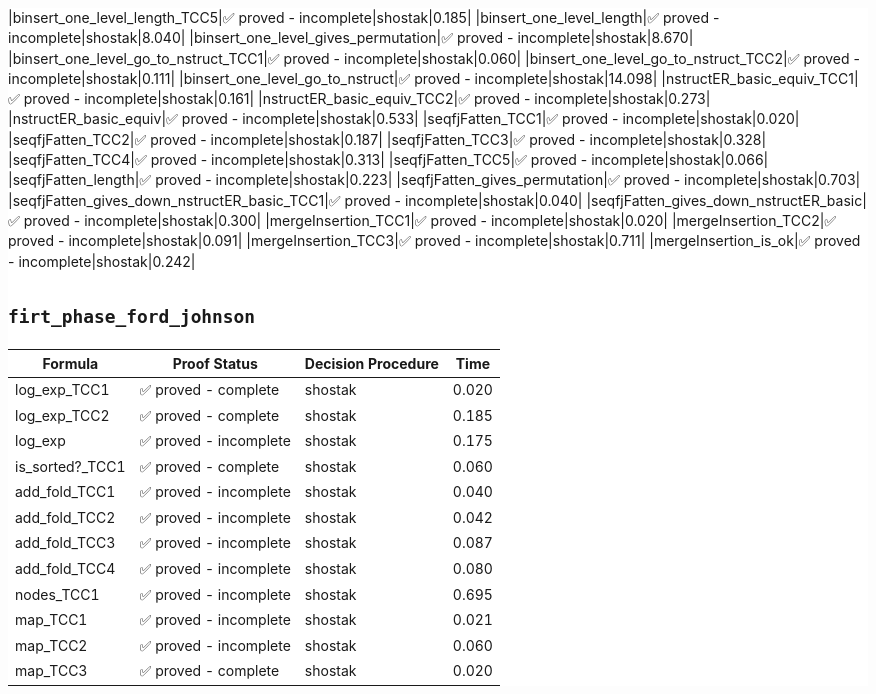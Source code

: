 |binsert_one_level_length_TCC5|✅ proved - incomplete|shostak|0.185|
|binsert_one_level_length|✅ proved - incomplete|shostak|8.040|
|binsert_one_level_gives_permutation|✅ proved - incomplete|shostak|8.670|
|binsert_one_level_go_to_nstruct_TCC1|✅ proved - incomplete|shostak|0.060|
|binsert_one_level_go_to_nstruct_TCC2|✅ proved - incomplete|shostak|0.111|
|binsert_one_level_go_to_nstruct|✅ proved - incomplete|shostak|14.098|
|nstructER_basic_equiv_TCC1|✅ proved - incomplete|shostak|0.161|
|nstructER_basic_equiv_TCC2|✅ proved - incomplete|shostak|0.273|
|nstructER_basic_equiv|✅ proved - incomplete|shostak|0.533|
|seqfjFatten_TCC1|✅ proved - incomplete|shostak|0.020|
|seqfjFatten_TCC2|✅ proved - incomplete|shostak|0.187|
|seqfjFatten_TCC3|✅ proved - incomplete|shostak|0.328|
|seqfjFatten_TCC4|✅ proved - incomplete|shostak|0.313|
|seqfjFatten_TCC5|✅ proved - incomplete|shostak|0.066|
|seqfjFatten_length|✅ proved - incomplete|shostak|0.223|
|seqfjFatten_gives_permutation|✅ proved - incomplete|shostak|0.703|
|seqfjFatten_gives_down_nstructER_basic_TCC1|✅ proved - incomplete|shostak|0.040|
|seqfjFatten_gives_down_nstructER_basic|✅ proved - incomplete|shostak|0.300|
|mergeInsertion_TCC1|✅ proved - incomplete|shostak|0.020|
|mergeInsertion_TCC2|✅ proved - incomplete|shostak|0.091|
|mergeInsertion_TCC3|✅ proved - incomplete|shostak|0.711|
|mergeInsertion_is_ok|✅ proved - incomplete|shostak|0.242|

## `firt_phase_ford_johnson`

| Formula | Proof Status | Decision Procedure | Time |
| ---     | ---          | ---                | ---  |
|log_exp_TCC1|✅ proved - complete|shostak|0.020|
|log_exp_TCC2|✅ proved - complete|shostak|0.185|
|log_exp|✅ proved - incomplete|shostak|0.175|
|is_sorted?_TCC1|✅ proved - complete|shostak|0.060|
|add_fold_TCC1|✅ proved - incomplete|shostak|0.040|
|add_fold_TCC2|✅ proved - incomplete|shostak|0.042|
|add_fold_TCC3|✅ proved - incomplete|shostak|0.087|
|add_fold_TCC4|✅ proved - incomplete|shostak|0.080|
|nodes_TCC1|✅ proved - incomplete|shostak|0.695|
|map_TCC1|✅ proved - incomplete|shostak|0.021|
|map_TCC2|✅ proved - incomplete|shostak|0.060|
|map_TCC3|✅ proved - complete|shostak|0.020|